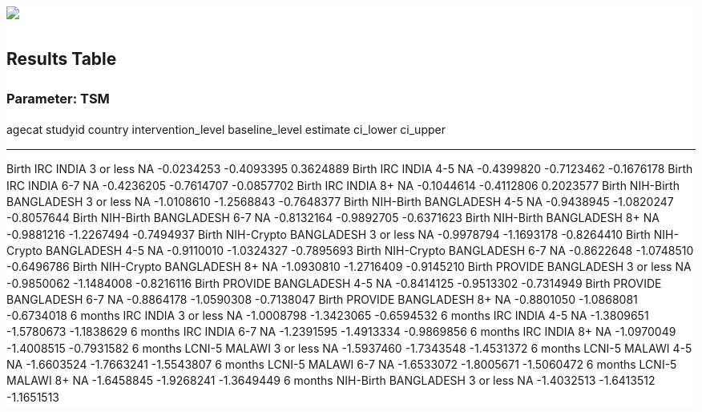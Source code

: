 
![](/tmp/f40a5cd8-289f-418a-90d4-2199b8f5b852/64adfd8e-c261-4242-be5f-54b11d65ffba/REPORT_files/figure-html/plot_par-1.png)

## Results Table

### Parameter: TSM


agecat      studyid         country      intervention_level   baseline_level      estimate     ci_lower     ci_upper
----------  --------------  -----------  -------------------  ---------------  -----------  -----------  -----------
Birth       IRC             INDIA        3 or less            NA                -0.0234253   -0.4093395    0.3624889
Birth       IRC             INDIA        4-5                  NA                -0.4399820   -0.7123462   -0.1676178
Birth       IRC             INDIA        6-7                  NA                -0.4236205   -0.7614707   -0.0857702
Birth       IRC             INDIA        8+                   NA                -0.1044614   -0.4112806    0.2023577
Birth       NIH-Birth       BANGLADESH   3 or less            NA                -1.0108610   -1.2568843   -0.7648377
Birth       NIH-Birth       BANGLADESH   4-5                  NA                -0.9438945   -1.0820247   -0.8057644
Birth       NIH-Birth       BANGLADESH   6-7                  NA                -0.8132164   -0.9892705   -0.6371623
Birth       NIH-Birth       BANGLADESH   8+                   NA                -0.9881216   -1.2267494   -0.7494937
Birth       NIH-Crypto      BANGLADESH   3 or less            NA                -0.9978794   -1.1693178   -0.8264410
Birth       NIH-Crypto      BANGLADESH   4-5                  NA                -0.9110010   -1.0324327   -0.7895693
Birth       NIH-Crypto      BANGLADESH   6-7                  NA                -0.8622648   -1.0748510   -0.6496786
Birth       NIH-Crypto      BANGLADESH   8+                   NA                -1.0930810   -1.2716409   -0.9145210
Birth       PROVIDE         BANGLADESH   3 or less            NA                -0.9850062   -1.1484008   -0.8216116
Birth       PROVIDE         BANGLADESH   4-5                  NA                -0.8414125   -0.9513302   -0.7314949
Birth       PROVIDE         BANGLADESH   6-7                  NA                -0.8864178   -1.0590308   -0.7138047
Birth       PROVIDE         BANGLADESH   8+                   NA                -0.8801050   -1.0868081   -0.6734018
6 months    IRC             INDIA        3 or less            NA                -1.0008798   -1.3423065   -0.6594532
6 months    IRC             INDIA        4-5                  NA                -1.3809651   -1.5780673   -1.1838629
6 months    IRC             INDIA        6-7                  NA                -1.2391595   -1.4913334   -0.9869856
6 months    IRC             INDIA        8+                   NA                -1.0970049   -1.4008515   -0.7931582
6 months    LCNI-5          MALAWI       3 or less            NA                -1.5937460   -1.7343548   -1.4531372
6 months    LCNI-5          MALAWI       4-5                  NA                -1.6603524   -1.7663241   -1.5543807
6 months    LCNI-5          MALAWI       6-7                  NA                -1.6533072   -1.8005671   -1.5060472
6 months    LCNI-5          MALAWI       8+                   NA                -1.6458845   -1.9268241   -1.3649449
6 months    NIH-Birth       BANGLADESH   3 or less            NA                -1.4032513   -1.6413512   -1.1651513